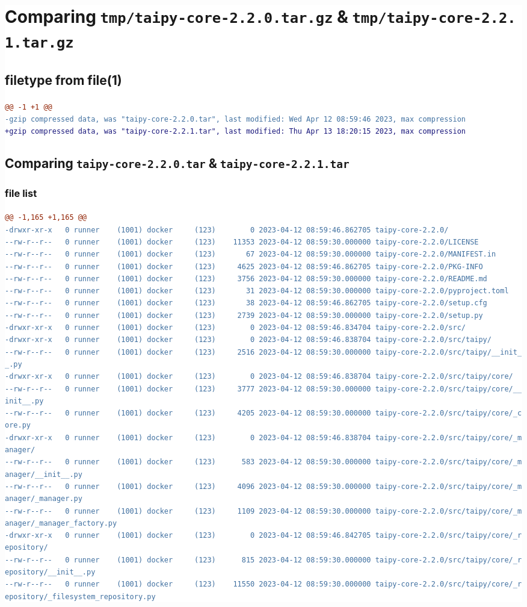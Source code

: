 # Comparing `tmp/taipy-core-2.2.0.tar.gz` & `tmp/taipy-core-2.2.1.tar.gz`

## filetype from file(1)

```diff
@@ -1 +1 @@
-gzip compressed data, was "taipy-core-2.2.0.tar", last modified: Wed Apr 12 08:59:46 2023, max compression
+gzip compressed data, was "taipy-core-2.2.1.tar", last modified: Thu Apr 13 18:20:15 2023, max compression
```

## Comparing `taipy-core-2.2.0.tar` & `taipy-core-2.2.1.tar`

### file list

```diff
@@ -1,165 +1,165 @@
-drwxr-xr-x   0 runner    (1001) docker     (123)        0 2023-04-12 08:59:46.862705 taipy-core-2.2.0/
--rw-r--r--   0 runner    (1001) docker     (123)    11353 2023-04-12 08:59:30.000000 taipy-core-2.2.0/LICENSE
--rw-r--r--   0 runner    (1001) docker     (123)       67 2023-04-12 08:59:30.000000 taipy-core-2.2.0/MANIFEST.in
--rw-r--r--   0 runner    (1001) docker     (123)     4625 2023-04-12 08:59:46.862705 taipy-core-2.2.0/PKG-INFO
--rw-r--r--   0 runner    (1001) docker     (123)     3756 2023-04-12 08:59:30.000000 taipy-core-2.2.0/README.md
--rw-r--r--   0 runner    (1001) docker     (123)       31 2023-04-12 08:59:30.000000 taipy-core-2.2.0/pyproject.toml
--rw-r--r--   0 runner    (1001) docker     (123)       38 2023-04-12 08:59:46.862705 taipy-core-2.2.0/setup.cfg
--rw-r--r--   0 runner    (1001) docker     (123)     2739 2023-04-12 08:59:30.000000 taipy-core-2.2.0/setup.py
-drwxr-xr-x   0 runner    (1001) docker     (123)        0 2023-04-12 08:59:46.834704 taipy-core-2.2.0/src/
-drwxr-xr-x   0 runner    (1001) docker     (123)        0 2023-04-12 08:59:46.838704 taipy-core-2.2.0/src/taipy/
--rw-r--r--   0 runner    (1001) docker     (123)     2516 2023-04-12 08:59:30.000000 taipy-core-2.2.0/src/taipy/__init__.py
-drwxr-xr-x   0 runner    (1001) docker     (123)        0 2023-04-12 08:59:46.838704 taipy-core-2.2.0/src/taipy/core/
--rw-r--r--   0 runner    (1001) docker     (123)     3777 2023-04-12 08:59:30.000000 taipy-core-2.2.0/src/taipy/core/__init__.py
--rw-r--r--   0 runner    (1001) docker     (123)     4205 2023-04-12 08:59:30.000000 taipy-core-2.2.0/src/taipy/core/_core.py
-drwxr-xr-x   0 runner    (1001) docker     (123)        0 2023-04-12 08:59:46.838704 taipy-core-2.2.0/src/taipy/core/_manager/
--rw-r--r--   0 runner    (1001) docker     (123)      583 2023-04-12 08:59:30.000000 taipy-core-2.2.0/src/taipy/core/_manager/__init__.py
--rw-r--r--   0 runner    (1001) docker     (123)     4096 2023-04-12 08:59:30.000000 taipy-core-2.2.0/src/taipy/core/_manager/_manager.py
--rw-r--r--   0 runner    (1001) docker     (123)     1109 2023-04-12 08:59:30.000000 taipy-core-2.2.0/src/taipy/core/_manager/_manager_factory.py
-drwxr-xr-x   0 runner    (1001) docker     (123)        0 2023-04-12 08:59:46.842705 taipy-core-2.2.0/src/taipy/core/_repository/
--rw-r--r--   0 runner    (1001) docker     (123)      815 2023-04-12 08:59:30.000000 taipy-core-2.2.0/src/taipy/core/_repository/__init__.py
--rw-r--r--   0 runner    (1001) docker     (123)    11550 2023-04-12 08:59:30.000000 taipy-core-2.2.0/src/taipy/core/_repository/_filesystem_repository.py
```